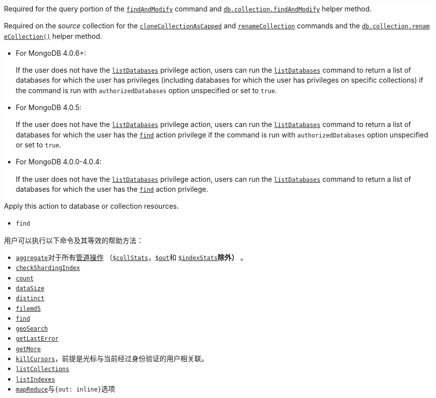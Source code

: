 Required for the query portion of the [`findAndModify`](https://docs.mongodb.com/manual/reference/command/findAndModify/#dbcmd.findAndModify) command and [`db.collection.findAndModify`](https://docs.mongodb.com/manual/reference/method/db.collection.findAndModify/#db.collection.findAndModify) helper method.

Required on the *source* collection for the [`cloneCollectionAsCapped`](https://docs.mongodb.com/manual/reference/command/cloneCollectionAsCapped/#dbcmd.cloneCollectionAsCapped) and [`renameCollection`](https://docs.mongodb.com/manual/reference/command/renameCollection/#dbcmd.renameCollection) commands and the [`db.collection.renameCollection()`](https://docs.mongodb.com/manual/reference/method/db.collection.renameCollection/#db.collection.renameCollection) helper method.

- For MongoDB 4.0.6+:

  If the user does not have the [`listDatabases`](https://docs.mongodb.com/manual/reference/privilege-actions/#listDatabases) privilege action, users can run the [`listDatabases`](https://docs.mongodb.com/manual/reference/command/listDatabases/#dbcmd.listDatabases) command to return a list of databases for which the user has privileges (including databases for which the user has privileges on specific collections) if the command is run with `authorizedDatabases` option unspecified or set to `true`.

- For MongoDB 4.0.5:

  If the user does not have the [`listDatabases`](https://docs.mongodb.com/manual/reference/privilege-actions/#listDatabases) privilege action, users can run the [`listDatabases`](https://docs.mongodb.com/manual/reference/command/listDatabases/#dbcmd.listDatabases) command to return a list of databases for which the user has the [`find`](https://docs.mongodb.com/manual/reference/privilege-actions/#find) action privilege if the command is run with `authorizedDatabases` option unspecified or set to `true`.

- For MongoDB 4.0.0-4.0.4:

  If the user does not have the [`listDatabases`](https://docs.mongodb.com/manual/reference/privilege-actions/#listDatabases) privilege action, users can run the [`listDatabases`](https://docs.mongodb.com/manual/reference/command/listDatabases/#dbcmd.listDatabases) command to return a list of databases for which the user has the [`find`](https://docs.mongodb.com/manual/reference/privilege-actions/#find) action privilege.

Apply this action to database or collection resources.



- `find`



用户可以执行以下命令及其等效的帮助方法：

- [`aggregate`](https://docs.mongodb.com/manual/reference/command/aggregate/#dbcmd.aggregate)对于所有[管道操作](https://docs.mongodb.com/manual/reference/operator/aggregation/) （[`$collStats`](https://docs.mongodb.com/manual/reference/operator/aggregation/collStats/#pipe._S_collStats)，[`$out`](https://docs.mongodb.com/manual/reference/operator/aggregation/out/#pipe._S_out)和 [`$indexStats`](https://docs.mongodb.com/manual/reference/operator/aggregation/indexStats/#pipe._S_indexStats)**除外）** 。
- [`checkShardingIndex`](https://docs.mongodb.com/manual/reference/command/checkShardingIndex/#dbcmd.checkShardingIndex)
- [`count`](https://docs.mongodb.com/manual/reference/command/count/#dbcmd.count)
- [`dataSize`](https://docs.mongodb.com/manual/reference/command/dataSize/#dbcmd.dataSize)
- [`distinct`](https://docs.mongodb.com/manual/reference/command/distinct/#dbcmd.distinct)
- [`filemd5`](https://docs.mongodb.com/manual/reference/command/filemd5/#dbcmd.filemd5)
- [`find`](https://docs.mongodb.com/manual/reference/command/find/#dbcmd.find)
- [`geoSearch`](https://docs.mongodb.com/manual/reference/command/geoSearch/#dbcmd.geoSearch)
- [`getLastError`](https://docs.mongodb.com/manual/reference/command/getLastError/#dbcmd.getLastError)
- [`getMore`](https://docs.mongodb.com/manual/reference/command/getMore/#dbcmd.getMore)
- [`killCursors`](https://docs.mongodb.com/manual/reference/command/killCursors/#dbcmd.killCursors)，前提是光标与当前经过身份验证的用户相关联。
- [`listCollections`](https://docs.mongodb.com/manual/reference/command/listCollections/#dbcmd.listCollections)
- [`listIndexes`](https://docs.mongodb.com/manual/reference/command/listIndexes/#dbcmd.listIndexes)
- [`mapReduce`](https://docs.mongodb.com/manual/reference/command/mapReduce/#dbcmd.mapReduce)与`{out: inline}`选项